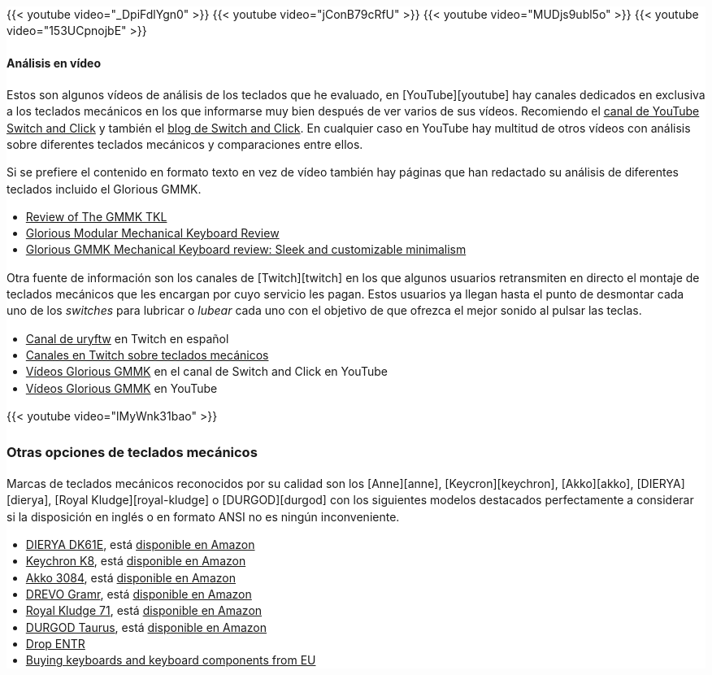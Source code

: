 {{< youtube
    video="_DpiFdlYgn0" >}}
{{< youtube
    video="jConB79cRfU" >}}
{{< youtube
    video="MUDjs9ubl5o" >}}
{{< youtube
    video="153UCpnojbE" >}}

#### Análisis en vídeo

Estos son algunos vídeos de análisis de los teclados que he evaluado, en [YouTube][youtube] hay canales dedicados en exclusiva a los teclados mecánicos en los que informarse muy bien después de ver varios de sus vídeos. Recomiendo el [canal de YouTube Switch and Click](https://www.youtube.com/c/SwitchandClickOfficial) y también el [blog de Switch and Click](https://switchandclick.com/). En cualquier caso en YouTube hay multitud de otros vídeos con análisis sobre diferentes teclados mecánicos y comparaciones entre ellos.

Si se prefiere el contenido en formato texto en vez de vídeo también hay páginas que han redactado su análisis de diferentes teclados incluido el Glorious GMMK.

* [Review of The GMMK TKL](https://keyboardwhiz.com/review-of-the-gmmk-tkl/)
* [Glorious Modular Mechanical Keyboard Review](https://www.techpowerup.com/review/glorious-pc-gaming-race-gmmk/)
* [Glorious GMMK Mechanical Keyboard review: Sleek and customizable minimalism](https://www.imore.com/glorious-gmmk-mechanical-keyboard-review)

Otra fuente de información son los canales de [Twitch][twitch] en los que algunos usuarios retransmiten en directo el montaje de teclados mecánicos que les encargan por cuyo servicio les pagan. Estos usuarios ya llegan hasta el punto de desmontar cada uno de los _switches_ para lubricar o _lubear_ cada uno con el objetivo de que ofrezca el mejor sonido al pulsar las teclas.

* [Canal de uryftw](https://www.twitch.tv/uryftw) en Twitch en español
* [Canales en Twitch sobre teclados mecánicos](https://www.twitch.tv/directory/all/tags/6e5ed4f2-ea10-4245-82c5-55e4c128eccf)
* [Vídeos Glorious GMMK](https://www.youtube.com/c/SwitchandClickOfficial/search?query=gmmk) en el canal de Switch and Click en YouTube
* [Vídeos Glorious GMMK](https://www.youtube.com/results?search_query=Glorious+GMMK) en YouTube

{{< youtube
    video="lMyWnk31bao" >}}

### Otras opciones de teclados mecánicos

Marcas de teclados mecánicos reconocidos por su calidad son los [Anne][anne], [Keycron][keychron], [Akko][akko], [DIERYA][dierya], [Royal Kludge][royal-kludge] o [DURGOD][durgod] con los siguientes modelos destacados perfectamente a considerar si la disposición en inglés o en formato ANSI no es ningún inconveniente.

* [DIERYA DK61E](https://www.drevo.net/product/keyboard/calibur-v2-te), está [disponible en Amazon](https://amzn.to/33pnaul)
* [Keychron K8](https://www.keychron.com/products/keychron-k8-tenkeyless-wireless-mechanical-keyboard?variant=32018252955737), está [disponible en Amazon](https://amzn.to/3wYtSSq)
* [Akko 3084](https://en.akkogear.com/product/silent-3084-bt-5-0white-led-mechanical-keyboard/), está [disponible en Amazon](https://amzn.to/3qTQ3rZ)
* [DREVO Gramr](https://www.drevo.net/product/keyboard/gramr), está [disponible en Amazon](https://amzn.to/3kOeyTN)
* [Royal Kludge 71](https://rkgamingstore.com/products/rk71-black-brown-switch), está [disponible en Amazon](https://amzn.to/3ntk4Nd)
* [DURGOD Taurus](https://www.durgod.com/page9?product_id=47&_l=en), está [disponible en Amazon](https://amzn.to/3FsJGzT)
* [Drop ENTR](https://drop.com/buy/drop-entr-mechanical-keyboard/details)
* [Buying keyboards and keyboard components from EU](https://gist.github.com/henfiber/a17c7b2a7053473fe37b1a6f80e58efd)
